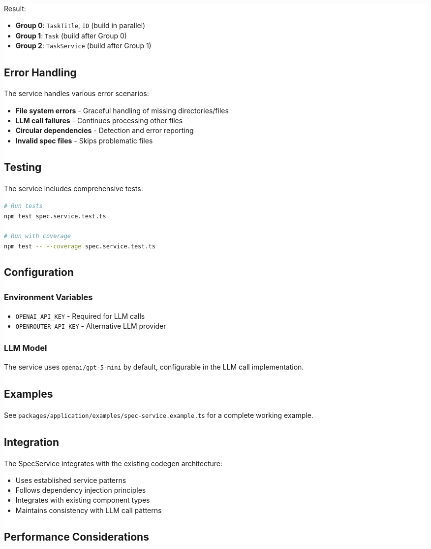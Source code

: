 Result:

- **Group 0**: `TaskTitle`, `ID` (build in parallel)
- **Group 1**: `Task` (build after Group 0)
- **Group 2**: `TaskService` (build after Group 1)

## Error Handling

The service handles various error scenarios:

- **File system errors** - Graceful handling of missing directories/files
- **LLM call failures** - Continues processing other files
- **Circular dependencies** - Detection and error reporting
- **Invalid spec files** - Skips problematic files

## Testing

The service includes comprehensive tests:

```bash
# Run tests
npm test spec.service.test.ts

# Run with coverage
npm test -- --coverage spec.service.test.ts
```

## Configuration

### Environment Variables

- `OPENAI_API_KEY` - Required for LLM calls
- `OPENROUTER_API_KEY` - Alternative LLM provider

### LLM Model

The service uses `openai/gpt-5-mini` by default, configurable in the LLM call implementation.

## Examples

See `packages/application/examples/spec-service.example.ts` for a complete working example.

## Integration

The SpecService integrates with the existing codegen architecture:

- Uses established service patterns
- Follows dependency injection principles
- Integrates with existing component types
- Maintains consistency with LLM call patterns

## Performance Considerations
